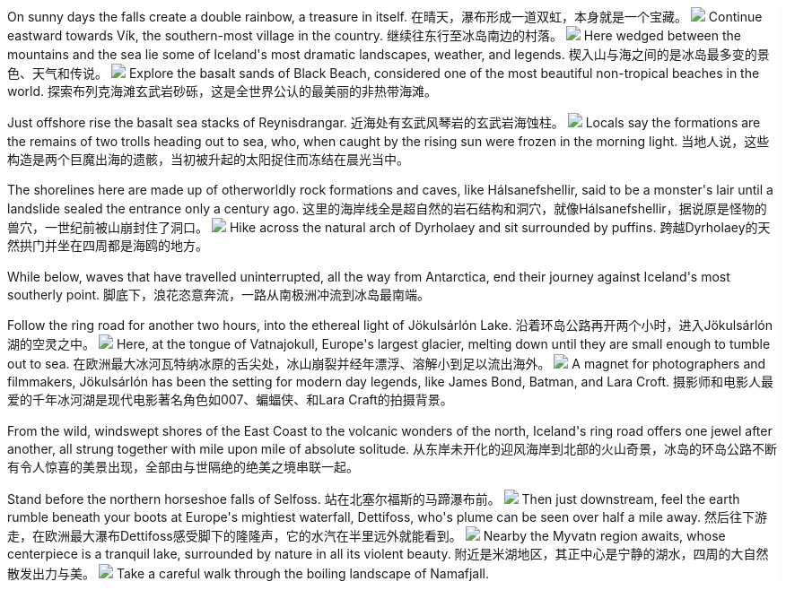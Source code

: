 On sunny days the falls create a double rainbow, a treasure in itself.
在晴天，瀑布形成一道双虹，本身就是一个宝藏。
![](https://cdn.pixabay.com/photo/2016/10/25/12/28/iceland-1768739_1280.jpg)
Continue eastward towards Vík, the southern-most village in the country.
继续往东行至冰岛南边的村落。
![](![](https://cdn.pixabay.com/photo/2016/04/24/22/27/vik-i-myrdal-1350910_1280.jpg))
Here wedged between the mountains and the sea lie some of Iceland's most dramatic landscapes, weather, and legends.
楔入山与海之间的是冰岛最多变的景色、天气和传说。
![](https://cdn.pixabay.com/photo/2020/03/30/20/32/vik-4985399_1280.jpg)
Explore the basalt sands of Black Beach, considered one of the most beautiful non-tropical beaches in the world.
探索布列克海滩玄武岩砂砾，这是全世界公认的最美丽的非热带海滩。

Just offshore rise the basalt sea stacks of Reynisdrangar.
近海处有玄武风琴岩的玄武岩海蚀柱。
![](https://cdn.pixabay.com/photo/2015/08/15/16/10/coast-889699_1280.jpg)
Locals say the formations are the remains of two trolls heading out to sea, who, when caught by the rising sun were frozen in the morning light.
当地人说，这些构造是两个巨魔出海的遗骸，当初被升起的太阳捉住而冻结在晨光当中。

The shorelines here are made up of otherworldly rock formations and caves, like Hálsanefshellir, said to be a monster's lair until a landslide sealed the entrance only a century ago.
这里的海岸线全是超自然的岩石结构和洞穴，就像Hálsanefshellir，据说原是怪物的兽穴，一世纪前被山崩封住了洞口。
![](https://cdn.pixabay.com/photo/2017/02/07/16/48/iceland-2046461_1280.jpg)
Hike across the natural arch of Dyrholaey and sit surrounded by puffins.
跨越Dyrholaey的天然拱门并坐在四周都是海鸥的地方。

While below, waves that have travelled uninterrupted, all the way from Antarctica, end their journey against Iceland's most southerly point.
脚底下，浪花恣意奔流，一路从南极洲冲流到冰岛最南端。

Follow the ring road for another two hours, into the ethereal light of Jökulsárlón Lake.
沿着环岛公路再开两个小时，进入Jökulsárlón湖的空灵之中。
![](https://cdn.pixabay.com/photo/2019/10/08/20/20/earth-hour-4535985_1280.jpg)
Here, at the tongue of Vatnajokull, Europe's largest glacier, melting down until they are small enough to tumble out to sea.
在欧洲最大冰河瓦特纳冰原的舌尖处，冰山崩裂并经年漂浮、溶解小到足以流出海外。
![](https://cdn.pixabay.com/photo/2016/10/23/12/13/iceland-1762861_1280.jpg)
A magnet for photographers and filmmakers, Jökulsárlón has been the setting for modern day legends, like James Bond, Batman, and Lara Croft.
摄影师和电影人最爱的千年冰河湖是现代电影著名角色如007、蝙蝠侠、和Lara Craft的拍摄背景。

From the wild, windswept shores of the East Coast to the volcanic wonders of the north, Iceland's ring road offers one jewel after another, all strung together with mile upon mile of absolute solitude.
从东岸未开化的迎风海岸到北部的火山奇景，冰岛的环岛公路不断有令人惊喜的美景出现，全部由与世隔绝的绝美之境串联一起。

Stand before the northern horseshoe falls of Selfoss.
站在北塞尔福斯的马蹄瀑布前。
![](https://cdn.pixabay.com/photo/2016/08/16/20/44/waterfall-1598912_1280.jpg)
Then just downstream, feel the earth rumble beneath your boots at Europe's mightiest waterfall, Dettifoss, who's plume can be seen over half a mile away.
然后往下游走，在欧洲最大瀑布Dettifoss感受脚下的隆隆声，它的水汽在半里远外就能看到。
![](https://cdn.pixabay.com/photo/2014/02/20/08/29/iceland-270406_1280.jpg)
Nearby the Myvatn region awaits, whose centerpiece is a tranquil lake, surrounded by nature in all its violent beauty.
附近是米湖地区，其正中心是宁静的湖水，四周的大自然散发出力与美。
![](https://cdn.pixabay.com/photo/2016/11/06/18/03/namafjall-1803628_1280.jpg)
Take a careful walk through the boiling landscape of Namafjall.